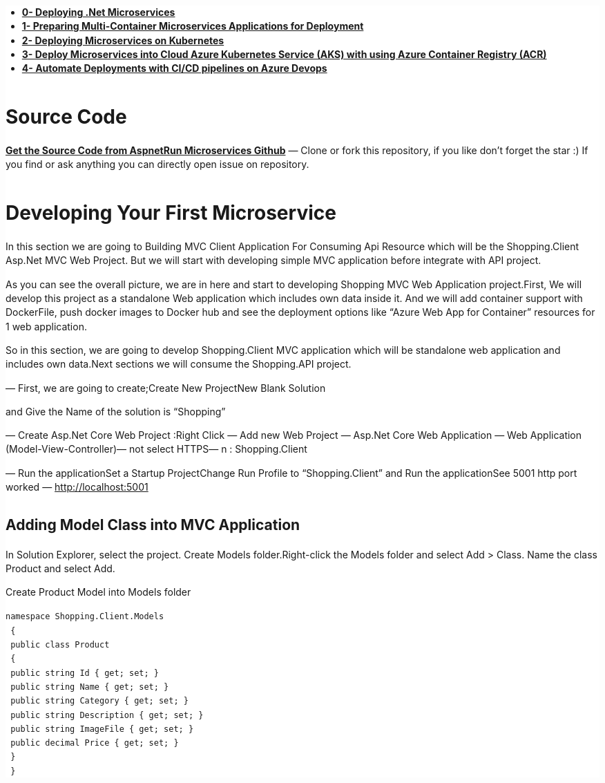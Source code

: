 - **[0- Deploying .Net Microservices](https://mehmetozkaya.medium.com/deploying-net-microservices-to-azure-kubernetes-services-aks-and-automating-with-azure-devops-c50bdd51b702)**
- **[1- Preparing Multi-Container Microservices Applications for Deployment](https://mehmetozkaya.medium.com/preparing-multi-container-microservices-applications-for-deployment-793d60f48d31)**
- **[2- Deploying Microservices on Kubernetes](https://mehmetozkaya.medium.com/deploying-microservices-on-kubernetes-35296d369fdb)**
- **[3- Deploy Microservices into Cloud Azure Kubernetes Service (AKS) with using Azure Container Registry (ACR)](https://mehmetozkaya.medium.com/deploy-microservices-into-cloud-azure-kubernetes-service-aks-with-using-azure-container-registry-b661698610b1)**
- **[4- Automate Deployments with CI/CD pipelines on Azure Devops](https://mehmetozkaya.medium.com/automate-deployments-with-ci-cd-pipelines-on-azure-devops-13a83d3dd67a)**

# **Source Code**

**[Get the Source Code from AspnetRun Microservices Github](https://github.com/mehmetozkaya/swnzen)** — Clone or fork this repository, if you like don’t forget the star :) If you find or ask anything you can directly open issue on repository.

# **Developing Your First Microservice**

In this section we are going to Building MVC Client Application For Consuming Api Resource which will be the Shopping.Client Asp.Net MVC Web Project. But we will start with developing simple MVC application before integrate with API project.

As you can see the overall picture, we are in here and start to developing Shopping MVC Web Application project.First, We will develop this project as a standalone Web application which includes own data inside it. And we will add container support with DockerFile, push docker images to Docker hub and see the deployment options like “Azure Web App for Container” resources for 1 web application.

So in this section, we are going to develop Shopping.Client MVC application which will be standalone web application and includes own data.Next sections we will consume the Shopping.API project.

— First, we are going to create;Create New ProjectNew Blank Solution

and Give the Name of the solution is “Shopping”

— Create Asp.Net Core Web Project :Right Click — Add new Web Project — Asp.Net Core Web Application — Web Application (Model-View-Controller)— not select HTTPS— n : Shopping.Client

— Run the applicationSet a Startup ProjectChange Run Profile to “Shopping.Client” and Run the applicationSee 5001 http port worked — [http://localhost:5001](http://localhost:5001/)

## **Adding Model Class into MVC Application**

In Solution Explorer, select the project. Create Models folder.Right-click the Models folder and select Add > Class. Name the class Product and select Add.

Create Product Model into Models folder

```
namespace Shopping.Client.Models
 {
 public class Product
 {
 public string Id { get; set; }
 public string Name { get; set; }
 public string Category { get; set; }
 public string Description { get; set; }
 public string ImageFile { get; set; }
 public decimal Price { get; set; }
 }
 }
```
